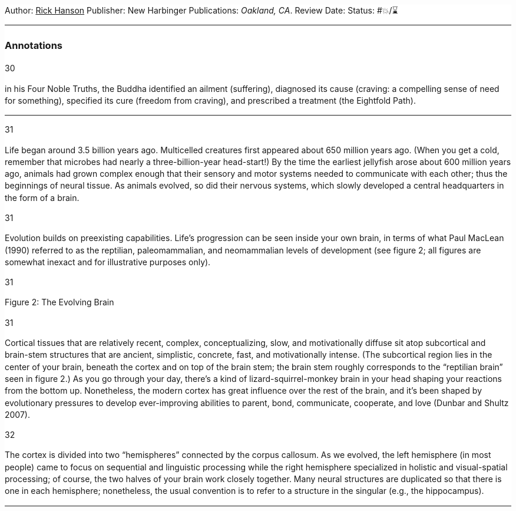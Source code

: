 Author: [Rick Hanson]()
Publisher: New Harbinger Publications: *Oakland, CA*.
Review Date:
Status: #💥/⌛️ 

---

### Annotations

30

in his Four Noble Truths, the Buddha identified an ailment (suffering), diagnosed its cause (craving: a compelling sense of need for something), specified its cure (freedom from craving), and prescribed a treatment (the Eightfold Path).

---

31

Life began around 3.5 billion years ago. Multicelled creatures first appeared about 650 million years ago. (When you get a cold, remember that microbes had nearly a three-billion-year head-start!) By the time the earliest jellyfish arose about 600 million years ago, animals had grown complex enough that their sensory and motor systems needed to communicate with each other; thus the beginnings of neural tissue. As animals evolved, so did their nervous systems, which slowly developed a central headquarters in the form of a brain.

31

Evolution builds on preexisting capabilities. Life’s progression can be seen inside your own brain, in terms of what Paul MacLean (1990) referred to as the reptilian, paleomammalian, and neomammalian levels of development (see figure 2; all figures are somewhat inexact and for illustrative purposes only).

31

Figure 2: The Evolving Brain

31

Cortical tissues that are relatively recent, complex, conceptualizing, slow, and motivationally diffuse sit atop subcortical and brain-stem structures that are ancient, simplistic, concrete, fast, and motivationally intense. (The subcortical region lies in the center of your brain, beneath the cortex and on top of the brain stem; the brain stem roughly corresponds to the “reptilian brain” seen in figure 2.) As you go through your day, there’s a kind of lizard-squirrel-monkey brain in your head shaping your reactions from the bottom up. Nonetheless, the modern cortex has great influence over the rest of the brain, and it’s been shaped by evolutionary pressures to develop ever-improving abilities to parent, bond, communicate, cooperate, and love (Dunbar and Shultz 2007).

32

The cortex is divided into two “hemispheres” connected by the corpus callosum. As we evolved, the left hemisphere (in most people) came to focus on sequential and linguistic processing while the right hemisphere specialized in holistic and visual-spatial processing; of course, the two halves of your brain work closely together. Many neural structures are duplicated so that there is one in each hemisphere; nonetheless, the usual convention is to refer to a structure in the singular (e.g., the hippocampus).

---